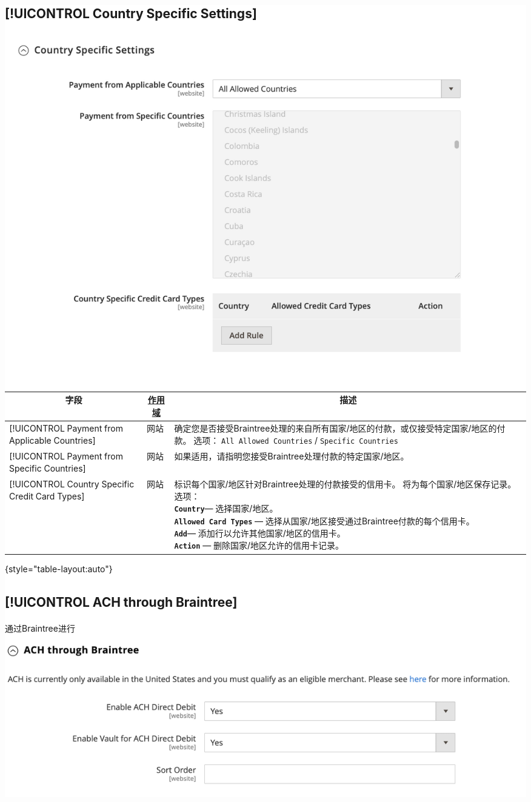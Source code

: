 ## [!UICONTROL Country Specific Settings]

![国家/地区特定的设置](./assets/payment-methods-braintree-country-specific-config.png)

| 字段 | [作用域](../../getting-started/websites-stores-views.md#scope-settings) | 描述 |
|--- |--- |--- |
| [!UICONTROL Payment from Applicable Countries] | 网站 | 确定您是否接受Braintree处理的来自所有国家/地区的付款，或仅接受特定国家/地区的付款。 选项： `All Allowed Countries` / `Specific Countries` |
| [!UICONTROL Payment from Specific Countries] | 网站 | 如果适用，请指明您接受Braintree处理付款的特定国家/地区。 |
| [!UICONTROL Country Specific Credit Card Types] | 网站 | 标识每个国家/地区针对Braintree处理的付款接受的信用卡。 将为每个国家/地区保存记录。 选项： <br/>**`Country`**— 选择国家/地区。<br/>**`Allowed Card Types`** — 选择从国家/地区接受通过Braintree付款的每个信用卡。 <br/>**`Add`**— 添加行以允许其他国家/地区的信用卡。<br/>**`Action`** — 删除国家/地区允许的信用卡记录。 |

{style="table-layout:auto"}

## [!UICONTROL ACH through Braintree]

通过Braintree进行![ACH](./assets/payment-methods-braintree-ach-config.png)
